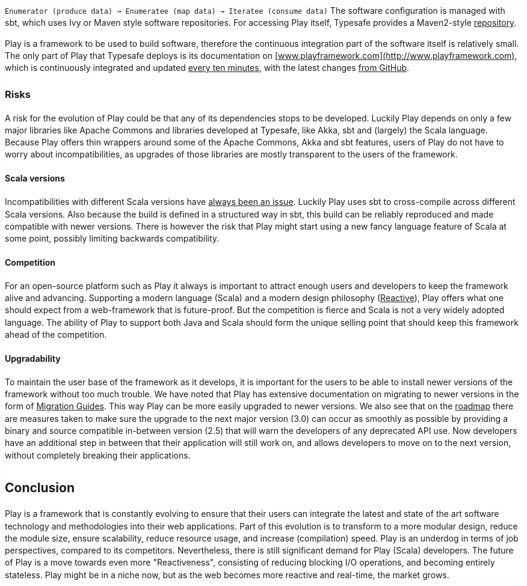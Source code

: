 ````Enumerator (produce data) → Enumeratee (map data) → Iteratee (consume data)````
The software configuration is managed with sbt, which uses Ivy or Maven style software repositories.
For accessing Play itself, Typesafe provides a Maven2-style [repository](https://repo.typesafe.com/typesafe/releases/).

Play is a framework to be used to build software, therefore the continuous integration part of the software itself is relatively small.
The only part of Play that Typesafe deploys is its documentation on [www.playframework.com](http://www.playframework.com), which is continuously integrated and updated [every ten minutes](https://www.playframework.com/documentation/2.3.x/Translations#Deploying-documentation-to-playframework.com ), with the latest changes 
[from GitHub](https://github.com/playframework/playframework/tree/master/documentation).

### Risks
A risk for the evolution of Play could be that any of its dependencies stops to be developed.
Luckily Play depends on only a few major libraries like Apache Commons 
and libraries developed at Typesafe, like Akka, sbt and (largely) the Scala language.
Because Play offers thin wrappers around some of the Apache Commons, Akka and sbt features, 
users of Play do not have to worry about incompatibilities, as upgrades of those libraries 
are mostly transparent to the users of the framework.

#### Scala versions
Incompatibilities with different Scala versions have [always been an issue](http://day-to-day-stuff.blogspot.nl/2013/04/fixing-code-and-binary.html). 
Luckily Play uses sbt to cross-compile across different Scala versions. 
Also because the build is defined in a structured way in sbt, 
this build can be reliably reproduced and made compatible with newer versions.
There is however the risk that Play might start using a new fancy language feature of Scala at some point, 
possibly limiting backwards compatibility.

#### Competition
For an open-source platform such as Play it always is important to attract enough users and developers to keep the framework alive and advancing.
Supporting a modern language (Scala) and a modern design philosophy ([Reactive](https://typesafe.com/blog/reactive-manifesto-20)), Play offers what one should expect from a web-framework that is future-proof. But the competition is fierce and Scala is not a very widely adopted language.
The ability of Play to support both Java and Scala should form the unique selling point that should keep this framework ahead of the competition.

#### Upgradability
To maintain the user base of the framework as it develops, it is important for the users to be able to install newer versions of the framework without too much trouble.
We have noted that Play has extensive documentation on migrating to newer versions in the form of [Migration Guides](https://www.playframework.com/documentation/2.3.x/Migration23).
This way Play can be more easily upgraded to newer versions.
We also see that on the [roadmap](https://docs.google.com/document/d/11sVi1-REAIDFVHvwBrfRt1uXkBzROHQYgmcZNGJtDnA/pub) there are measures taken to make sure the upgrade to the next major version (3.0) can occur as smoothly as possible by providing a binary and source compatible in-between version (2.5) that will warn the developers of any deprecated API use.
Now developers have an additional step in between that their application will still work on, and allows developers to move on to the next version, without completely breaking their applications.

## Conclusion
Play is a framework that is constantly evolving to ensure that their users can integrate the latest and state of the art software technology and methodologies into their web applications. 
Part of this evolution is to transform to a more modular design, reduce the module size, ensure scalability, reduce resource usage, and increase (compilation) speed. 
Play is an underdog in terms of job perspectives, compared to its competitors.
Nevertheless, there is still significant demand for Play (Scala) developers. 
The future of Play is a move towards even more "Reactiveness", consisting of reducing blocking I/O operations, and becoming entirely stateless. 
Play might be in a niche now, but as the web becomes more reactive and real-time, the market grows.
````